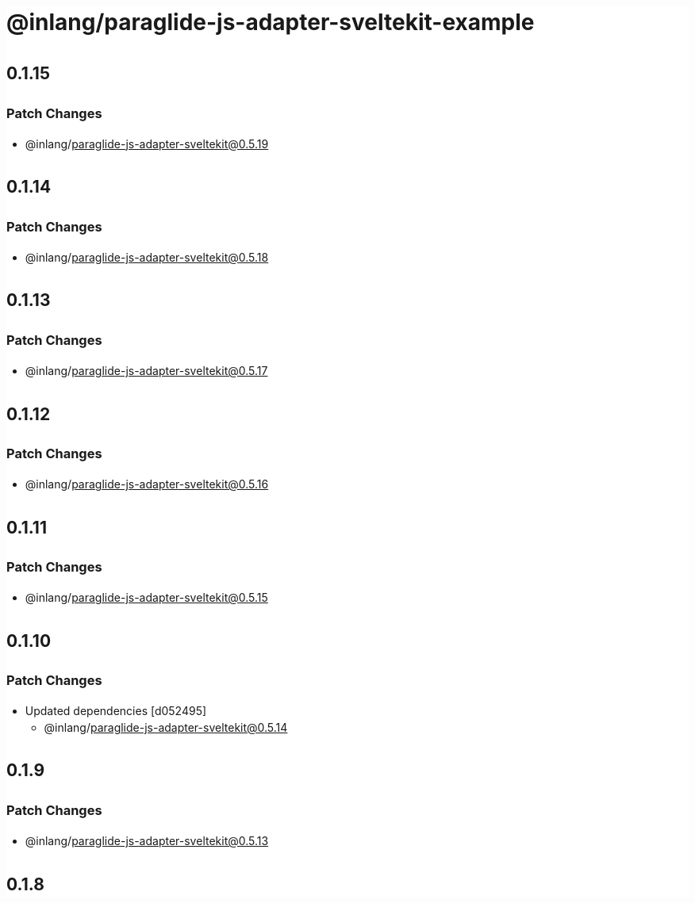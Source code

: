 # @inlang/paraglide-js-adapter-sveltekit-example

## 0.1.15

### Patch Changes

- @inlang/paraglide-js-adapter-sveltekit@0.5.19

## 0.1.14

### Patch Changes

- @inlang/paraglide-js-adapter-sveltekit@0.5.18

## 0.1.13

### Patch Changes

- @inlang/paraglide-js-adapter-sveltekit@0.5.17

## 0.1.12

### Patch Changes

- @inlang/paraglide-js-adapter-sveltekit@0.5.16

## 0.1.11

### Patch Changes

- @inlang/paraglide-js-adapter-sveltekit@0.5.15

## 0.1.10

### Patch Changes

- Updated dependencies [d052495]
  - @inlang/paraglide-js-adapter-sveltekit@0.5.14

## 0.1.9

### Patch Changes

- @inlang/paraglide-js-adapter-sveltekit@0.5.13

## 0.1.8
